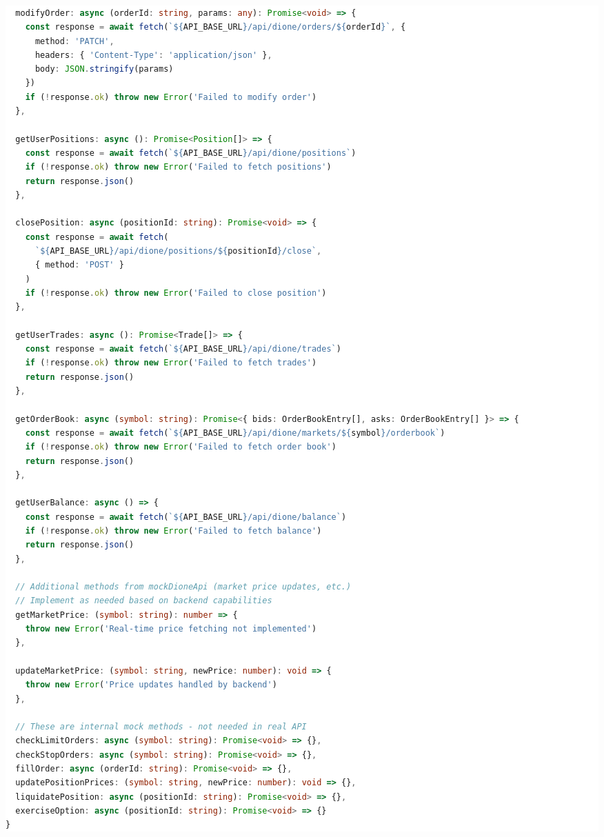 ```typescript
  modifyOrder: async (orderId: string, params: any): Promise<void> => {
    const response = await fetch(`${API_BASE_URL}/api/dione/orders/${orderId}`, {
      method: 'PATCH',
      headers: { 'Content-Type': 'application/json' },
      body: JSON.stringify(params)
    })
    if (!response.ok) throw new Error('Failed to modify order')
  },

  getUserPositions: async (): Promise<Position[]> => {
    const response = await fetch(`${API_BASE_URL}/api/dione/positions`)
    if (!response.ok) throw new Error('Failed to fetch positions')
    return response.json()
  },

  closePosition: async (positionId: string): Promise<void> => {
    const response = await fetch(
      `${API_BASE_URL}/api/dione/positions/${positionId}/close`,
      { method: 'POST' }
    )
    if (!response.ok) throw new Error('Failed to close position')
  },

  getUserTrades: async (): Promise<Trade[]> => {
    const response = await fetch(`${API_BASE_URL}/api/dione/trades`)
    if (!response.ok) throw new Error('Failed to fetch trades')
    return response.json()
  },

  getOrderBook: async (symbol: string): Promise<{ bids: OrderBookEntry[], asks: OrderBookEntry[] }> => {
    const response = await fetch(`${API_BASE_URL}/api/dione/markets/${symbol}/orderbook`)
    if (!response.ok) throw new Error('Failed to fetch order book')
    return response.json()
  },

  getUserBalance: async () => {
    const response = await fetch(`${API_BASE_URL}/api/dione/balance`)
    if (!response.ok) throw new Error('Failed to fetch balance')
    return response.json()
  },

  // Additional methods from mockDioneApi (market price updates, etc.)
  // Implement as needed based on backend capabilities
  getMarketPrice: (symbol: string): number => {
    throw new Error('Real-time price fetching not implemented')
  },

  updateMarketPrice: (symbol: string, newPrice: number): void => {
    throw new Error('Price updates handled by backend')
  },

  // These are internal mock methods - not needed in real API
  checkLimitOrders: async (symbol: string): Promise<void> => {},
  checkStopOrders: async (symbol: string): Promise<void> => {},
  fillOrder: async (orderId: string): Promise<void> => {},
  updatePositionPrices: (symbol: string, newPrice: number): void => {},
  liquidatePosition: async (positionId: string): Promise<void> => {},
  exerciseOption: async (positionId: string): Promise<void> => {}
}
```
